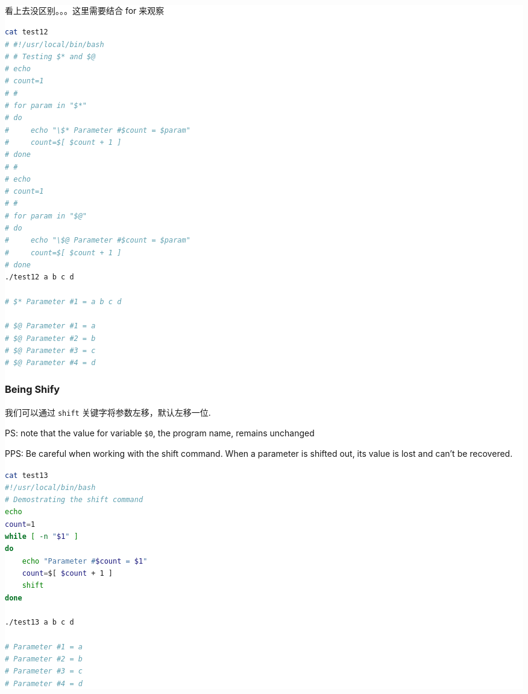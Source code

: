 看上去没区别。。。这里需要结合 for 来观察

```sh
cat test12
# #!/usr/local/bin/bash
# # Testing $* and $@
# echo
# count=1
# #
# for param in "$*"
# do
#     echo "\$* Parameter #$count = $param"
#     count=$[ $count + 1 ]
# done
# #
# echo
# count=1
# #
# for param in "$@"
# do
#     echo "\$@ Parameter #$count = $param"
#     count=$[ $count + 1 ]
# done
./test12 a b c d

# $* Parameter #1 = a b c d

# $@ Parameter #1 = a
# $@ Parameter #2 = b
# $@ Parameter #3 = c
# $@ Parameter #4 = d
```

### Being Shify

我们可以通过 `shift` 关键字将参数左移，默认左移一位.

PS: note that the value for variable `$0`, the program name, remains unchanged

PPS: Be careful when working with the shift command. When a parameter is shifted out, its value is lost and can’t be recovered.

```sh
cat test13
#!/usr/local/bin/bash
# Demostrating the shift command
echo
count=1
while [ -n "$1" ]
do
    echo "Parameter #$count = $1"
    count=$[ $count + 1 ]
    shift
done

./test13 a b c d

# Parameter #1 = a
# Parameter #2 = b
# Parameter #3 = c
# Parameter #4 = d
```

